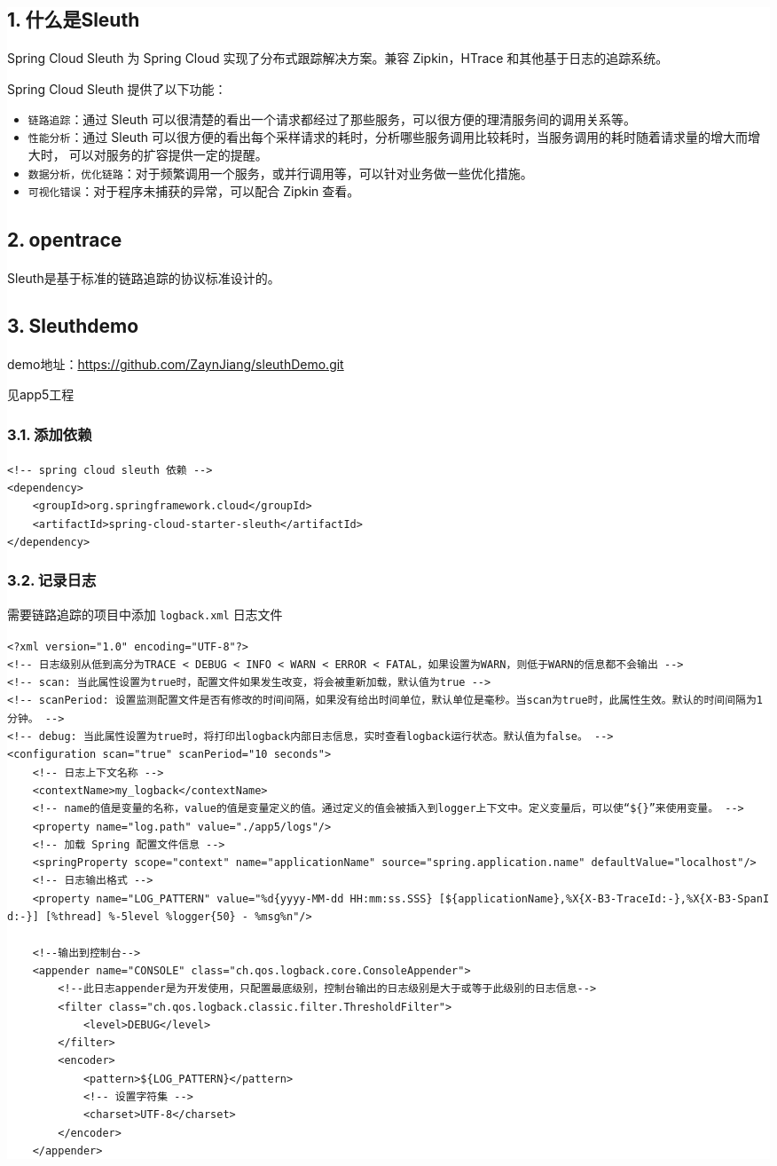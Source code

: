 ## 1. 什么是Sleuth

Spring Cloud Sleuth 为 Spring Cloud 实现了分布式跟踪解决方案。兼容 Zipkin，HTrace 和其他基于日志的追踪系统。

Spring Cloud Sleuth 提供了以下功能：

- `链路追踪`：通过 Sleuth 可以很清楚的看出一个请求都经过了那些服务，可以很方便的理清服务间的调用关系等。
- `性能分析`：通过 Sleuth 可以很方便的看出每个采样请求的耗时，分析哪些服务调用比较耗时，当服务调用的耗时随着请求量的增大而增大时， 可以对服务的扩容提供一定的提醒。
- `数据分析，优化链路`：对于频繁调用一个服务，或并行调用等，可以针对业务做一些优化措施。
- `可视化错误`：对于程序未捕获的异常，可以配合 Zipkin 查看。

## 2. opentrace

Sleuth是基于标准的链路追踪的协议标准设计的。

## 3. Sleuthdemo

demo地址：https://github.com/ZaynJiang/sleuthDemo.git

见app5工程

### 3.1. 添加依赖

```
<!-- spring cloud sleuth 依赖 -->
<dependency>
    <groupId>org.springframework.cloud</groupId>
    <artifactId>spring-cloud-starter-sleuth</artifactId>
</dependency>
```

### 3.2. 记录日志

需要链路追踪的项目中添加 `logback.xml` 日志文件

```
<?xml version="1.0" encoding="UTF-8"?>
<!-- 日志级别从低到高分为TRACE < DEBUG < INFO < WARN < ERROR < FATAL，如果设置为WARN，则低于WARN的信息都不会输出 -->
<!-- scan: 当此属性设置为true时，配置文件如果发生改变，将会被重新加载，默认值为true -->
<!-- scanPeriod: 设置监测配置文件是否有修改的时间间隔，如果没有给出时间单位，默认单位是毫秒。当scan为true时，此属性生效。默认的时间间隔为1分钟。 -->
<!-- debug: 当此属性设置为true时，将打印出logback内部日志信息，实时查看logback运行状态。默认值为false。 -->
<configuration scan="true" scanPeriod="10 seconds">
    <!-- 日志上下文名称 -->
    <contextName>my_logback</contextName>
    <!-- name的值是变量的名称，value的值是变量定义的值。通过定义的值会被插入到logger上下文中。定义变量后，可以使“${}”来使用变量。 -->
    <property name="log.path" value="./app5/logs"/>
    <!-- 加载 Spring 配置文件信息 -->
    <springProperty scope="context" name="applicationName" source="spring.application.name" defaultValue="localhost"/>
    <!-- 日志输出格式 -->
    <property name="LOG_PATTERN" value="%d{yyyy-MM-dd HH:mm:ss.SSS} [${applicationName},%X{X-B3-TraceId:-},%X{X-B3-SpanId:-}] [%thread] %-5level %logger{50} - %msg%n"/>

    <!--输出到控制台-->
    <appender name="CONSOLE" class="ch.qos.logback.core.ConsoleAppender">
        <!--此日志appender是为开发使用，只配置最底级别，控制台输出的日志级别是大于或等于此级别的日志信息-->
        <filter class="ch.qos.logback.classic.filter.ThresholdFilter">
            <level>DEBUG</level>
        </filter>
        <encoder>
            <pattern>${LOG_PATTERN}</pattern>
            <!-- 设置字符集 -->
            <charset>UTF-8</charset>
        </encoder>
    </appender>
```